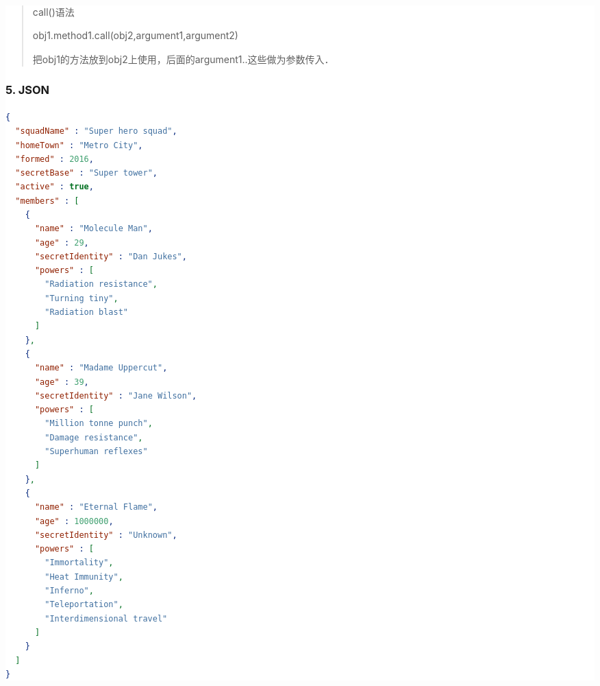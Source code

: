 
>call()语法
>
>obj1.method1.call(obj2,argument1,argument2) 
>
>把obj1的方法放到obj2上使用，后面的argument1..这些做为参数传入．



### 5. JSON

```json
{
  "squadName" : "Super hero squad",
  "homeTown" : "Metro City",
  "formed" : 2016,
  "secretBase" : "Super tower",
  "active" : true,
  "members" : [
    {
      "name" : "Molecule Man",
      "age" : 29,
      "secretIdentity" : "Dan Jukes",
      "powers" : [
        "Radiation resistance",
        "Turning tiny",
        "Radiation blast"
      ]
    },
    {
      "name" : "Madame Uppercut",
      "age" : 39,
      "secretIdentity" : "Jane Wilson",
      "powers" : [
        "Million tonne punch",
        "Damage resistance",
        "Superhuman reflexes"
      ]
    },
    {
      "name" : "Eternal Flame",
      "age" : 1000000,
      "secretIdentity" : "Unknown",
      "powers" : [
        "Immortality",
        "Heat Immunity",
        "Inferno",
        "Teleportation",
        "Interdimensional travel"
      ]
    }
  ]
}
```

